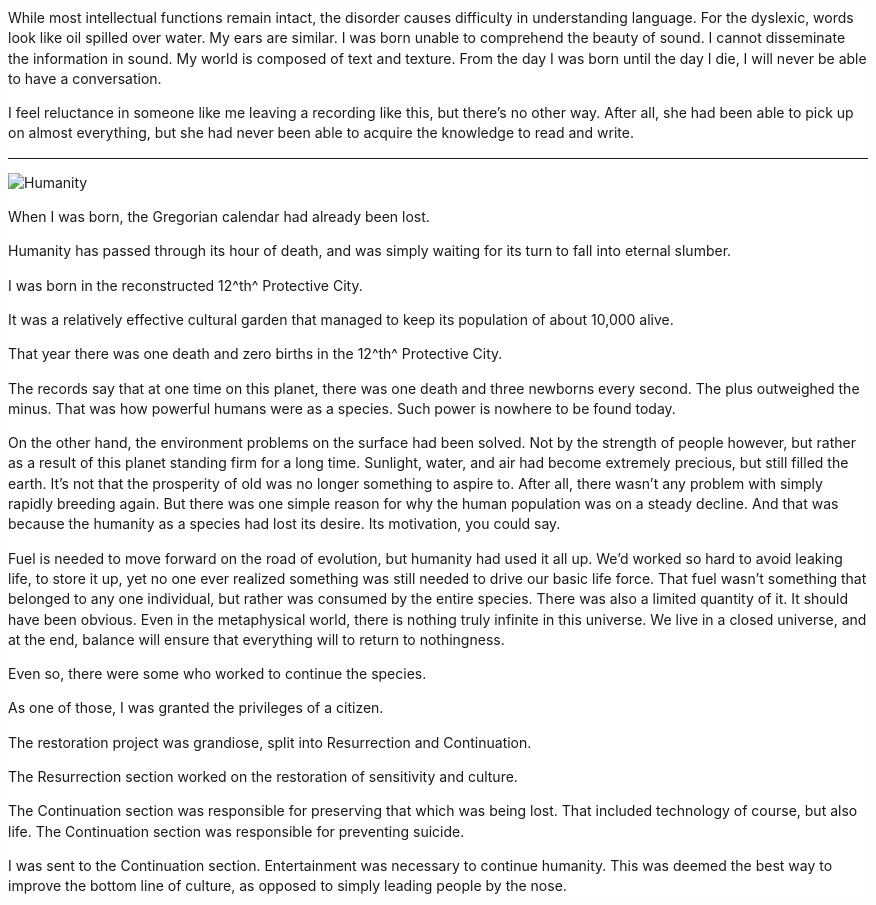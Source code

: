 While most intellectual functions remain intact, the disorder causes difficulty in understanding language. For the dyslexic, words look like oil spilled over water. My ears are similar. I was born unable to comprehend the beauty of sound. I cannot disseminate the information in sound. My world is composed of text and texture. From the day I was born until the day I die, I will never be able to have a conversation. 

I feel reluctance in someone like me leaving a recording like this, but there’s no other way. After all, she had been able to pick up on almost everything, but she had never been able to acquire the knowledge to read and write.

---

![Humanity](https://i.imgur.com/QJTxkzY.png)

When I was born, the Gregorian calendar had already been lost.

Humanity has passed through its hour of death, and was simply waiting for its turn to fall into eternal slumber.

I was born in the reconstructed 12^th^ Protective City.

It was a relatively effective cultural garden that managed to keep its population of about 10,000 alive.

That year there was one death and zero births in the 12^th^ Protective City.

The records say that at one time on this planet, there was one death and three newborns every second. The plus outweighed the minus. That was how powerful humans were as a species. Such power is nowhere to be found today.

On the other hand, the environment problems on the surface had been solved. Not by the strength of people however, but rather as a result of this planet standing firm for a long time. Sunlight, water, and air had become extremely precious, but still filled the earth. It’s not that the prosperity of old was no longer something to aspire to. After all, there wasn’t any problem with simply rapidly breeding again. But there was one simple reason for why the human population was on a steady decline. And that was because the humanity as a species had lost its desire. Its motivation, you could say.

Fuel is needed to move forward on the road of evolution, but humanity had used it all up. We’d worked so hard to avoid leaking life, to store it up, yet no one ever realized something was still needed to drive our basic life force. That fuel wasn’t something that belonged to any one individual, but rather was consumed by the entire species. There was also a limited quantity of it. It should have been obvious. Even in the metaphysical world, there is nothing truly infinite in this universe. We live in a closed universe, and at the end, balance will ensure that everything will to return to nothingness.

Even so, there were some who worked to continue the species.

As one of those, I was granted the privileges of a citizen.

The restoration project was grandiose, split into Resurrection and Continuation.

The Resurrection section worked on the restoration of sensitivity and culture.

The Continuation section was responsible for preserving that which was being lost. That included technology of course, but also life. The Continuation section was responsible for preventing suicide.

I was sent to the Continuation section. Entertainment was necessary to continue humanity. This was deemed the best way to improve the bottom line of culture, as opposed to simply leading people by the nose.
